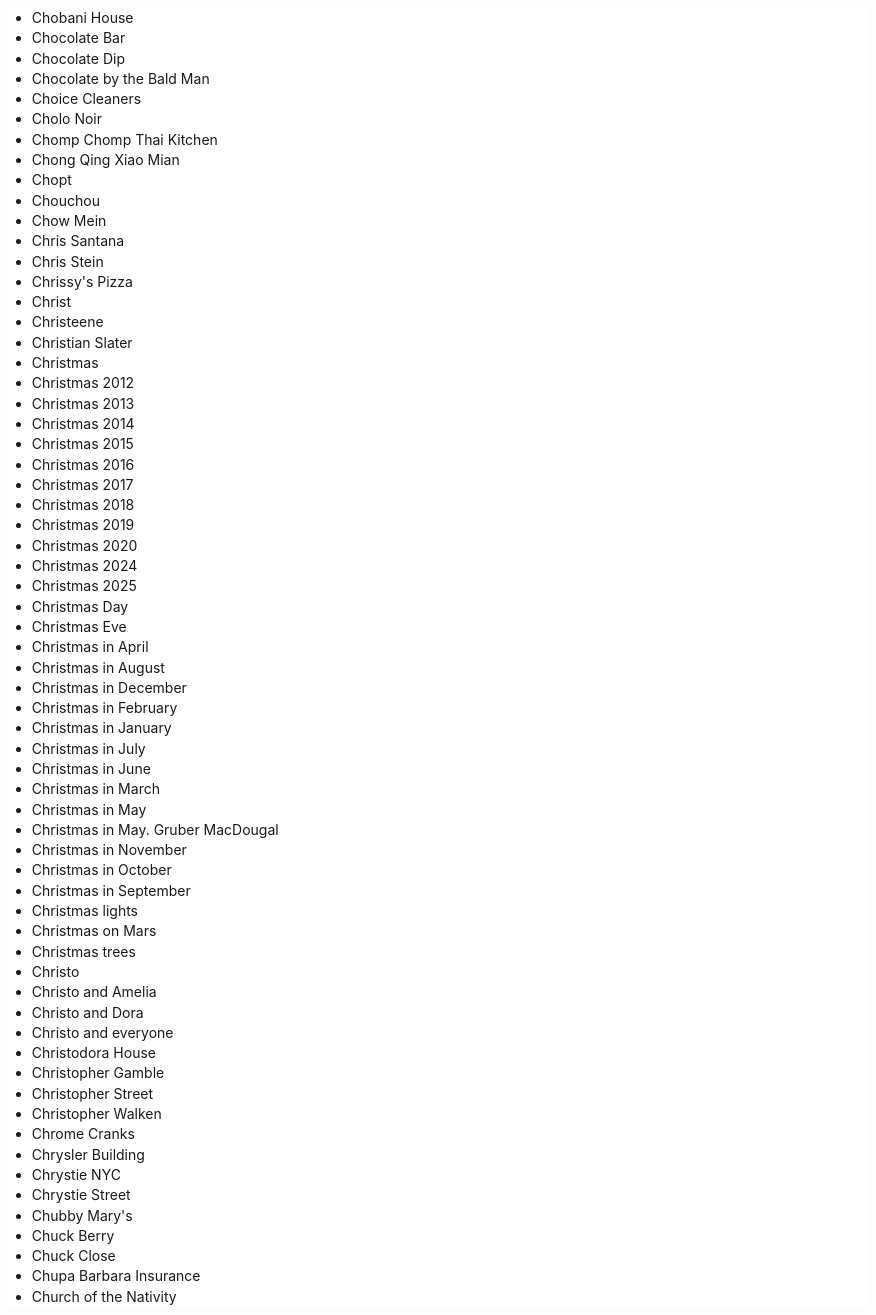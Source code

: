   - Chobani House
  - Chocolate Bar
  - Chocolate Dip
  - Chocolate by the Bald Man
  - Choice Cleaners
  - Cholo Noir
  - Chomp Chomp Thai Kitchen
  - Chong Qing Xiao Mian
  - Chopt
  - Chouchou
  - Chow Mein
  - Chris Santana
  - Chris Stein
  - Chrissy's Pizza
  - Christ
  - Christeene
  - Christian Slater
  - Christmas
  - Christmas 2012
  - Christmas 2013
  - Christmas 2014
  - Christmas 2015
  - Christmas 2016
  - Christmas 2017
  - Christmas 2018
  - Christmas 2019
  - Christmas 2020
  - Christmas 2024
  - Christmas 2025
  - Christmas Day
  - Christmas Eve
  - Christmas in April
  - Christmas in August
  - Christmas in December
  - Christmas in February
  - Christmas in January
  - Christmas in July
  - Christmas in June
  - Christmas in March
  - Christmas in May
  - Christmas in May. Gruber MacDougal
  - Christmas in November
  - Christmas in October
  - Christmas in September
  - Christmas lights
  - Christmas on Mars
  - Christmas trees
  - Christo
  - Christo and Amelia
  - Christo and Dora
  - Christo and everyone
  - Christodora House
  - Christopher Gamble
  - Christopher Street
  - Christopher Walken
  - Chrome Cranks
  - Chrysler Building
  - Chrystie NYC
  - Chrystie Street
  - Chubby Mary's
  - Chuck Berry
  - Chuck Close
  - Chupa Barbara Insurance
  - Church of the Nativity